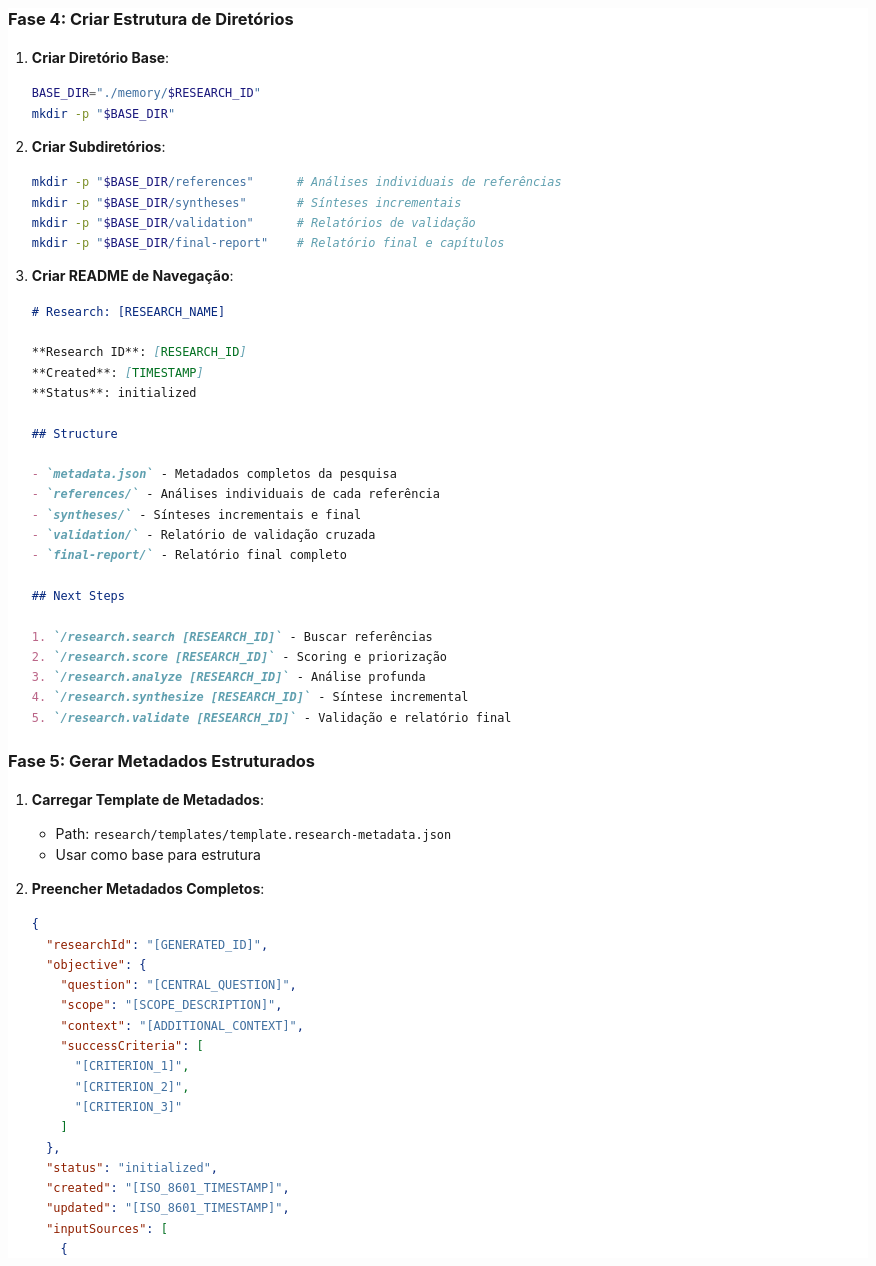 ### Fase 4: Criar Estrutura de Diretórios

1. **Criar Diretório Base**:
   ```bash
   BASE_DIR="./memory/$RESEARCH_ID"
   mkdir -p "$BASE_DIR"
   ```

2. **Criar Subdiretórios**:
   ```bash
   mkdir -p "$BASE_DIR/references"      # Análises individuais de referências
   mkdir -p "$BASE_DIR/syntheses"       # Sínteses incrementais
   mkdir -p "$BASE_DIR/validation"      # Relatórios de validação
   mkdir -p "$BASE_DIR/final-report"    # Relatório final e capítulos
   ```

3. **Criar README de Navegação**:
   ```markdown
   # Research: [RESEARCH_NAME]
   
   **Research ID**: [RESEARCH_ID]
   **Created**: [TIMESTAMP]
   **Status**: initialized
   
   ## Structure
   
   - `metadata.json` - Metadados completos da pesquisa
   - `references/` - Análises individuais de cada referência
   - `syntheses/` - Sínteses incrementais e final
   - `validation/` - Relatório de validação cruzada
   - `final-report/` - Relatório final completo
   
   ## Next Steps
   
   1. `/research.search [RESEARCH_ID]` - Buscar referências
   2. `/research.score [RESEARCH_ID]` - Scoring e priorização
   3. `/research.analyze [RESEARCH_ID]` - Análise profunda
   4. `/research.synthesize [RESEARCH_ID]` - Síntese incremental
   5. `/research.validate [RESEARCH_ID]` - Validação e relatório final
   ```

### Fase 5: Gerar Metadados Estruturados

1. **Carregar Template de Metadados**:
   - Path: `research/templates/template.research-metadata.json`
   - Usar como base para estrutura

2. **Preencher Metadados Completos**:
   ```json
   {
     "researchId": "[GENERATED_ID]",
     "objective": {
       "question": "[CENTRAL_QUESTION]",
       "scope": "[SCOPE_DESCRIPTION]",
       "context": "[ADDITIONAL_CONTEXT]",
       "successCriteria": [
         "[CRITERION_1]",
         "[CRITERION_2]",
         "[CRITERION_3]"
       ]
     },
     "status": "initialized",
     "created": "[ISO_8601_TIMESTAMP]",
     "updated": "[ISO_8601_TIMESTAMP]",
     "inputSources": [
       {
   ```